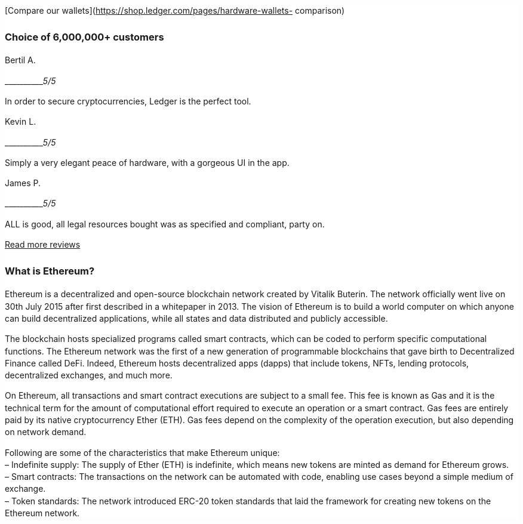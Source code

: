 [Compare our wallets](https://shop.ledger.com/pages/hardware-wallets-
comparison)

### Choice of 6,000,000+ customers

Bertil A.

___________5/5_

In order to secure cryptocurrencies, Ledger is the perfect tool.

Kevin L.

___________5/5_

Simply a very elegant peace of hardware, with a gorgeous UI in the app.

James P.

___________5/5_

ALL is good, all legal resources bought was as specified and compliant, party
on.

[Read more reviews](https://shop.ledger.com/products/ledger-nano-x#reviews
"Read more reviews")

### What is Ethereum?

Ethereum is a decentralized and open-source blockchain network created by
Vitalik Buterin. The network officially went live on 30th July 2015 after
first described in a whitepaper in 2013. The vision of Ethereum is to build a
world computer on which anyone can build decentralized applications, while all
states and data distributed and publicly accessible.

The blockchain hosts specialized programs called smart contracts, which can be
coded to perform specific computational functions. The Ethereum network was
the first of a new generation of programmable blockchains that gave birth to
Decentralized Finance called DeFi. Indeed, Ethereum hosts decentralized apps
(dapps) that include tokens, NFTs, lending protocols, decentralized exchanges,
and much more.

On Ethereum, all transactions and smart contract executions are subject to a
small fee. This fee is known as Gas and it is the technical term for the
amount of computational effort required to execute an operation or a smart
contract. Gas fees are entirely paid by its native cryptocurrency Ether (ETH).
Gas fees depend on the complexity of the operation execution, but also
depending on network demand.

Following are some of the characteristics that make Ethereum unique:  
– Indefinite supply: The supply of Ether (ETH) is indefinite, which means new
tokens are minted as demand for Ethereum grows.  
– Smart contracts: The transactions on the network can be automated with code,
enabling use cases beyond a simple medium of exchange.  
– Token standards: The network introduced ERC-20 token standards that laid the
framework for creating new tokens on the Ethereum network.
